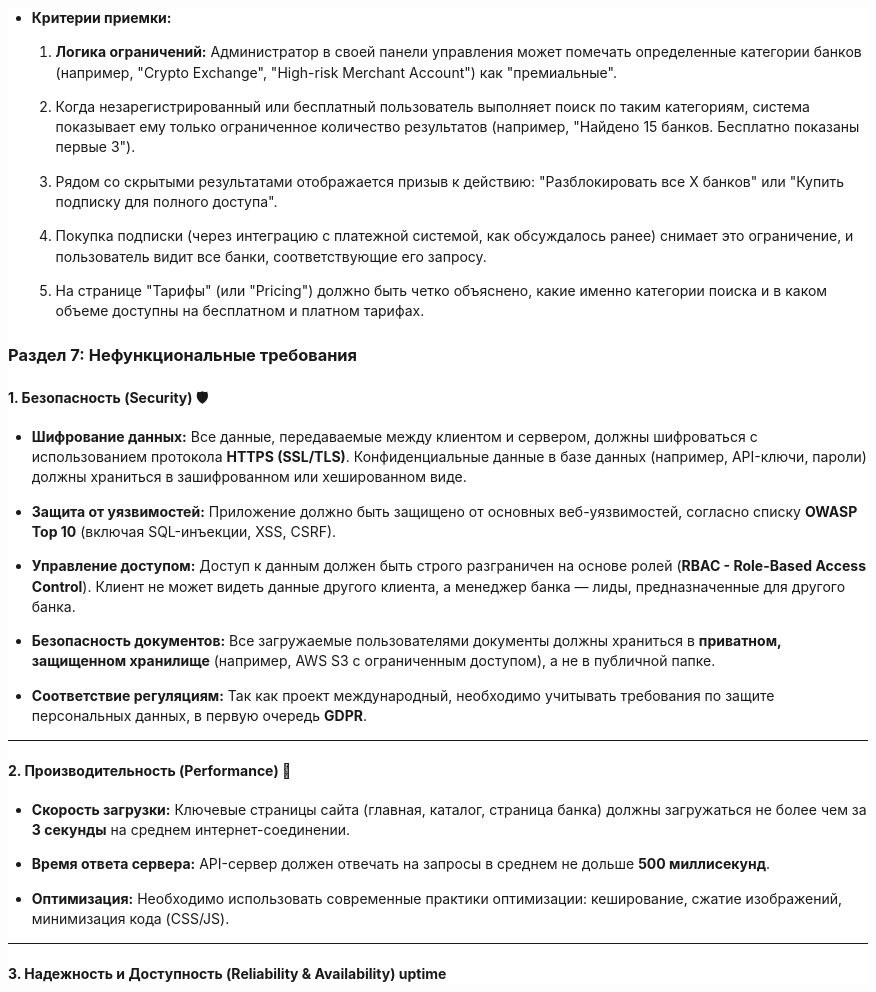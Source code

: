 - **Критерии приемки:**
    
    1. **Логика ограничений:** Администратор в своей панели управления может помечать определенные категории банков (например, "Crypto Exchange", "High-risk Merchant Account") как "премиальные".
        
    2. Когда незарегистрированный или бесплатный пользователь выполняет поиск по таким категориям, система показывает ему только ограниченное количество результатов (например, "Найдено 15 банков. Бесплатно показаны первые 3").
        
    3. Рядом со скрытыми результатами отображается призыв к действию: "Разблокировать все X банков" или "Купить подписку для полного доступа".
        
    4. Покупка подписки (через интеграцию с платежной системой, как обсуждалось ранее) снимает это ограничение, и пользователь видит все банки, соответствующие его запросу.
        
    5. На странице "Тарифы" (или "Pricing") должно быть четко объяснено, какие именно категории поиска и в каком объеме доступны на бесплатном и платном тарифах.

### **Раздел 7: Нефункциональные требования**

#### 1. Безопасность (Security) 🛡️

- **Шифрование данных:** Все данные, передаваемые между клиентом и сервером, должны шифроваться с использованием протокола **HTTPS (SSL/TLS)**. Конфиденциальные данные в базе данных (например, API-ключи, пароли) должны храниться в зашифрованном или хешированном виде.
    
- **Защита от уязвимостей:** Приложение должно быть защищено от основных веб-уязвимостей, согласно списку **OWASP Top 10** (включая SQL-инъекции, XSS, CSRF).
    
- **Управление доступом:** Доступ к данным должен быть строго разграничен на основе ролей (**RBAC - Role-Based Access Control**). Клиент не может видеть данные другого клиента, а менеджер банка — лиды, предназначенные для другого банка.
    
- **Безопасность документов:** Все загружаемые пользователями документы должны храниться в **приватном, защищенном хранилище** (например, AWS S3 с ограниченным доступом), а не в публичной папке.
    
- **Соответствие регуляциям:** Так как проект международный, необходимо учитывать требования по защите персональных данных, в первую очередь **GDPR**.
    

---

#### 2. Производительность (Performance) 🚀

- **Скорость загрузки:** Ключевые страницы сайта (главная, каталог, страница банка) должны загружаться не более чем за **3 секунды** на среднем интернет-соединении.
    
- **Время ответа сервера:** API-сервер должен отвечать на запросы в среднем не дольше **500 миллисекунд**.
    
- **Оптимизация:** Необходимо использовать современные практики оптимизации: кеширование, сжатие изображений, минимизация кода (CSS/JS).
    

---

#### 3. Надежность и Доступность (Reliability & Availability) uptime
